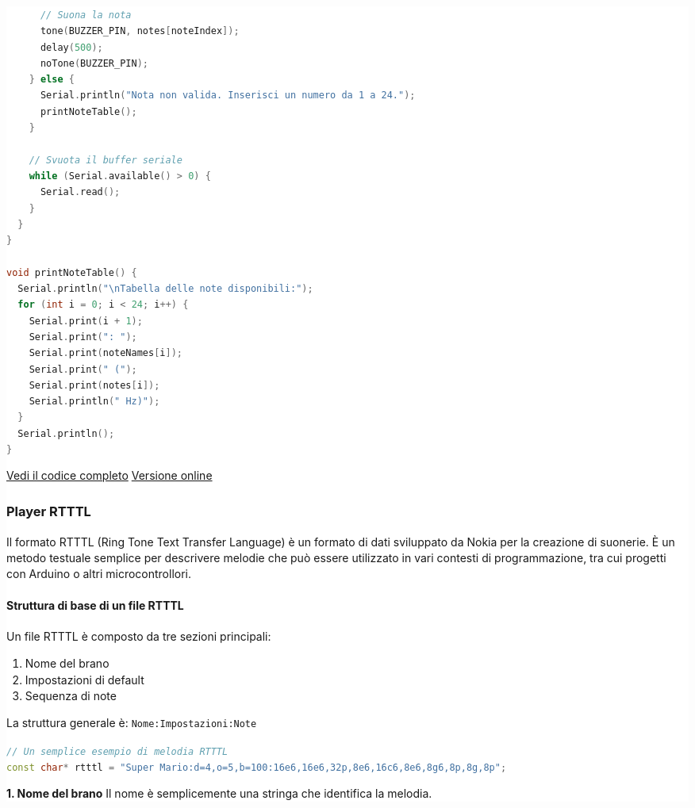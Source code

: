 ```cpp
      // Suona la nota
      tone(BUZZER_PIN, notes[noteIndex]);
      delay(500);
      noTone(BUZZER_PIN);
    } else {
      Serial.println("Nota non valida. Inserisci un numero da 1 a 24.");
      printNoteTable();
    }
    
    // Svuota il buffer seriale
    while (Serial.available() > 0) {
      Serial.read();
    }
  }
}

void printNoteTable() {
  Serial.println("\nTabella delle note disponibili:");
  for (int i = 0; i < 24; i++) {
    Serial.print(i + 1);
    Serial.print(": ");
    Serial.print(noteNames[i]);
    Serial.print(" (");
    Serial.print(notes[i]);
    Serial.println(" Hz)");
  }
  Serial.println();
}

```
[Vedi il codice completo](Buzzer_08_sintetizzatore_midi.ino)
[Versione online](https://wokwi.com/projects/425933317096044545)

### Player RTTTL
Il formato RTTTL (Ring Tone Text Transfer Language) è un formato di dati sviluppato da Nokia per la creazione di suonerie. È un metodo testuale semplice per descrivere melodie che può essere utilizzato in vari contesti di programmazione, tra cui progetti con Arduino o altri microcontrollori.

#### Struttura di base di un file RTTTL

Un file RTTTL è composto da tre sezioni principali:
1. Nome del brano
2. Impostazioni di default
3. Sequenza di note

La struttura generale è: `Nome:Impostazioni:Note`
```cpp
// Un semplice esempio di melodia RTTTL
const char* rtttl = "Super Mario:d=4,o=5,b=100:16e6,16e6,32p,8e6,16c6,8e6,8g6,8p,8g,8p";
```

**1. Nome del brano**
Il nome è semplicemente una stringa che identifica la melodia.
